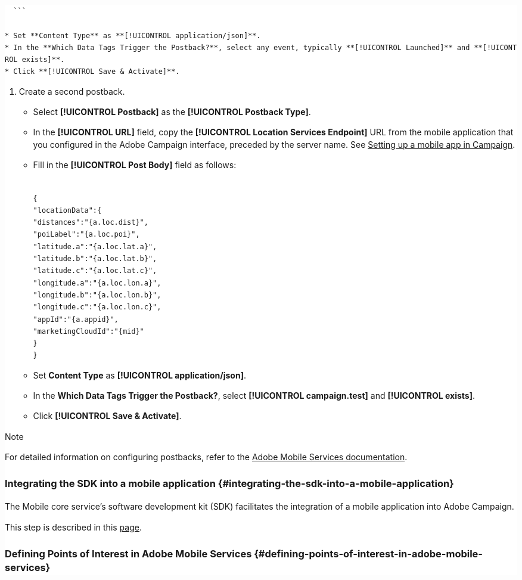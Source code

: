       ```

    * Set **Content Type** as **[!UICONTROL application/json]**.
    * In the **Which Data Tags Trigger the Postback?**, select any event, typically **[!UICONTROL Launched]** and **[!UICONTROL exists]**.
    * Click **[!UICONTROL Save & Activate]**.

1. Create a second postback.

    * Select **[!UICONTROL Postback]** as the **[!UICONTROL Postback Type]**.
    * In the **[!UICONTROL URL]** field, copy the **[!UICONTROL Location Services Endpoint]** URL from the mobile application that you configured in the Adobe Campaign interface, preceded by the server name. See [Setting up a mobile app in Campaign](../../integrating/using/configuring-campaign-points-of-interest-data-integration.md#setting-up-a-mobile-app-in-campaign).
    * Fill in the **[!UICONTROL Post Body]** field as follows:

      ```    
      
      {
      "locationData":{
      "distances":"{a.loc.dist}",
      "poiLabel":"{a.loc.poi}",
      "latitude.a":"{a.loc.lat.a}",
      "latitude.b":"{a.loc.lat.b}",
      "latitude.c":"{a.loc.lat.c}",
      "longitude.a":"{a.loc.lon.a}",
      "longitude.b":"{a.loc.lon.b}",
      "longitude.c":"{a.loc.lon.c}",
      "appId":"{a.appid}",
      "marketingCloudId":"{mid}"
      }
      }
      
      ```

    * Set **Content Type** as **[!UICONTROL application/json]**.
    * In the **Which Data Tags Trigger the Postback?**, select **[!UICONTROL campaign.test]** and **[!UICONTROL exists]**.
    * Click **[!UICONTROL Save & Activate]**.

>[!NOTE]
>
>For detailed information on configuring postbacks, refer to the [Adobe Mobile Services documentation](https://marketing.adobe.com/resources/help/en_US/mobile/signals_.html).

### Integrating the SDK into a mobile application {#integrating-the-sdk-into-a-mobile-application}

The Mobile core service’s software development kit (SDK) facilitates the integration of a mobile application into Adobe Campaign.

This step is described in this [page](https://helpx.adobe.com/campaign/kb/configuring-app-sdkv4.html).

### Defining Points of Interest in Adobe Mobile Services {#defining-points-of-interest-in-adobe-mobile-services}
